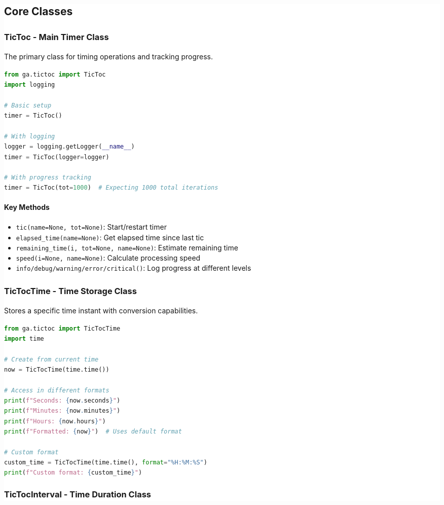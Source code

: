 ## Core Classes

### TicToc - Main Timer Class

The primary class for timing operations and tracking progress.

```python
from ga.tictoc import TicToc
import logging

# Basic setup
timer = TicToc()

# With logging
logger = logging.getLogger(__name__)
timer = TicToc(logger=logger)

# With progress tracking
timer = TicToc(tot=1000)  # Expecting 1000 total iterations
```

#### Key Methods

- `tic(name=None, tot=None)`: Start/restart timer
- `elapsed_time(name=None)`: Get elapsed time since last tic
- `remaining_time(i, tot=None, name=None)`: Estimate remaining time
- `speed(i=None, name=None)`: Calculate processing speed
- `info/debug/warning/error/critical()`: Log progress at different levels

### TicTocTime - Time Storage Class

Stores a specific time instant with conversion capabilities.

```python
from ga.tictoc import TicTocTime
import time

# Create from current time
now = TicTocTime(time.time())

# Access in different formats
print(f"Seconds: {now.seconds}")
print(f"Minutes: {now.minutes}")
print(f"Hours: {now.hours}")
print(f"Formatted: {now}")  # Uses default format

# Custom format
custom_time = TicTocTime(time.time(), format="%H:%M:%S")
print(f"Custom format: {custom_time}")
```

### TicTocInterval - Time Duration Class
